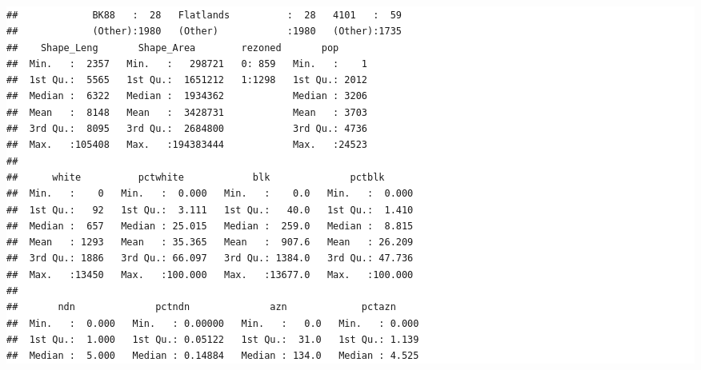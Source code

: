     ##             BK88   :  28   Flatlands          :  28   4101   :  59  
    ##             (Other):1980   (Other)            :1980   (Other):1735  
    ##    Shape_Leng       Shape_Area        rezoned       pop       
    ##  Min.   :  2357   Min.   :   298721   0: 859   Min.   :    1  
    ##  1st Qu.:  5565   1st Qu.:  1651212   1:1298   1st Qu.: 2012  
    ##  Median :  6322   Median :  1934362            Median : 3206  
    ##  Mean   :  8148   Mean   :  3428731            Mean   : 3703  
    ##  3rd Qu.:  8095   3rd Qu.:  2684800            3rd Qu.: 4736  
    ##  Max.   :105408   Max.   :194383444            Max.   :24523  
    ##                                                               
    ##      white          pctwhite            blk              pctblk       
    ##  Min.   :    0   Min.   :  0.000   Min.   :    0.0   Min.   :  0.000  
    ##  1st Qu.:   92   1st Qu.:  3.111   1st Qu.:   40.0   1st Qu.:  1.410  
    ##  Median :  657   Median : 25.015   Median :  259.0   Median :  8.815  
    ##  Mean   : 1293   Mean   : 35.365   Mean   :  907.6   Mean   : 26.209  
    ##  3rd Qu.: 1886   3rd Qu.: 66.097   3rd Qu.: 1384.0   3rd Qu.: 47.736  
    ##  Max.   :13450   Max.   :100.000   Max.   :13677.0   Max.   :100.000  
    ##                                                                       
    ##       ndn              pctndn              azn             pctazn      
    ##  Min.   :  0.000   Min.   : 0.00000   Min.   :   0.0   Min.   : 0.000  
    ##  1st Qu.:  1.000   1st Qu.: 0.05122   1st Qu.:  31.0   1st Qu.: 1.139  
    ##  Median :  5.000   Median : 0.14884   Median : 134.0   Median : 4.525  